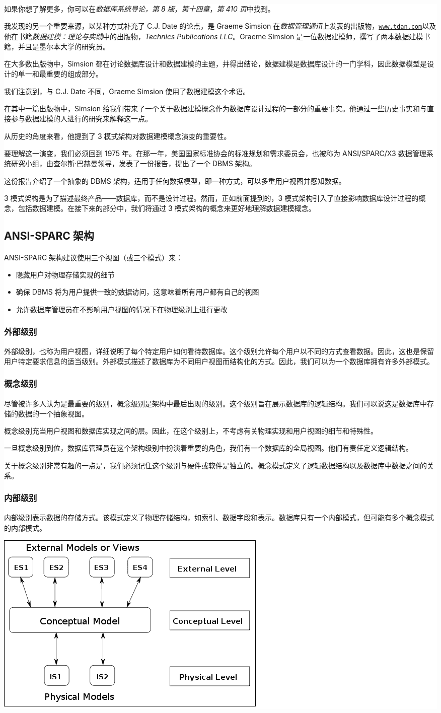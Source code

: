 如果你想了解更多，你可以在*数据库系统导论，第 8 版*，*第十四章*，*第 410 页*中找到。

我发现的另一个重要来源，以某种方式补充了 C.J. Date 的论点，是 Graeme Simsion 在*数据管理通讯*上发表的出版物，[`www.tdan.com`](http://www.tdan.com)以及他在书籍*数据建模：理论与实践*中的出版物，*Technics Publications LLC*。Graeme Simsion 是一位数据建模师，撰写了两本数据建模书籍，并且是墨尔本大学的研究员。

在大多数出版物中，Simsion 都在讨论数据库设计和数据建模的主题，并得出结论，数据建模是数据库设计的一门学科，因此数据模型是设计的单一和最重要的组成部分。

我们注意到，与 C.J. Date 不同，Graeme Simsion 使用了数据建模这个术语。

在其中一篇出版物中，Simsion 给我们带来了一个关于数据建模概念作为数据库设计过程的一部分的重要事实。他通过一些历史事实和与直接参与数据建模的人进行的研究来解释这一点。

从历史的角度来看，他提到了 3 模式架构对数据建模概念演变的重要性。

要理解这一演变，我们必须回到 1975 年。在那一年，美国国家标准协会的标准规划和需求委员会，也被称为 ANSI/SPARC/X3 数据管理系统研究小组，由查尔斯·巴赫曼领导，发表了一份报告，提出了一个 DBMS 架构。

这份报告介绍了一个抽象的 DBMS 架构，适用于任何数据模型，即一种方式，可以多重用户视图并感知数据。

3 模式架构是为了描述最终产品——数据库，而不是设计过程。然而，正如前面提到的，3 模式架构引入了直接影响数据库设计过程的概念，包括数据建模。在接下来的部分中，我们将通过 3 模式架构的概念来更好地理解数据建模概念。

## ANSI-SPARC 架构

ANSI-SPARC 架构建议使用三个视图（或三个模式）来：

+   隐藏用户对物理存储实现的细节

+   确保 DBMS 将为用户提供一致的数据访问，这意味着所有用户都有自己的视图

+   允许数据库管理员在不影响用户视图的情况下在物理级别上进行更改

### 外部级别

外部级别，也称为用户视图，详细说明了每个特定用户如何看待数据库。这个级别允许每个用户以不同的方式查看数据。因此，这也是保留用户特定要求信息的适当级别。外部模式描述了数据库为不同用户视图而结构化的方式。因此，我们可以为一个数据库拥有许多外部模式。

### 概念级别

尽管被许多人认为是最重要的级别，概念级别是架构中最后出现的级别。这个级别旨在展示数据库的逻辑结构。我们可以说这是数据库中存储的数据的一个抽象视图。

概念级别充当用户视图和数据库实现之间的层。因此，在这个级别上，不考虑有关物理实现和用户视图的细节和特殊性。

一旦概念级别到位，数据库管理员在这个架构级别中扮演着重要的角色，我们有一个数据库的全局视图。他们有责任定义逻辑结构。

关于概念级别非常有趣的一点是，我们必须记住这个级别与硬件或软件是独立的。概念模式定义了逻辑数据结构以及数据库中数据之间的关系。

### 内部级别

内部级别表示数据的存储方式。该模式定义了物理存储结构，如索引、数据字段和表示。数据库只有一个内部模式，但可能有多个概念模式的内部模式。

![内部级别](img/B04075_01_03.jpg)
